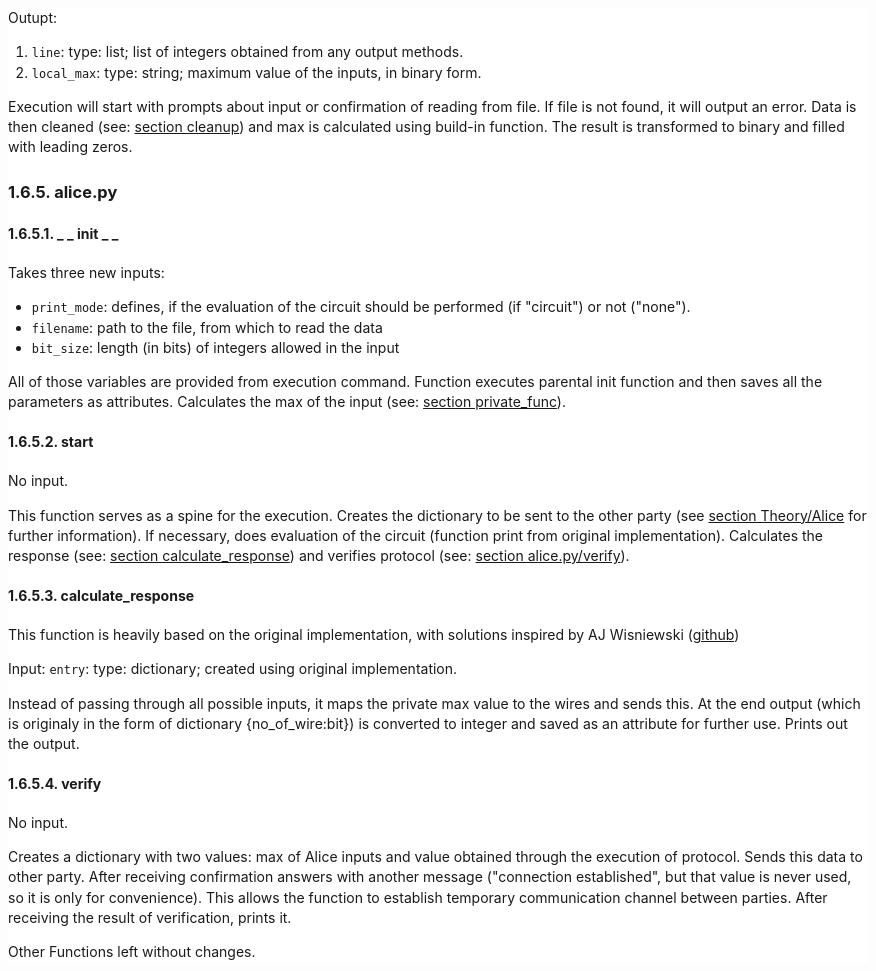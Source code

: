 Outupt:

1. ``line``: type: list; list of integers obtained from any output methods.
2. ``local_max``: type: string; maximum value of the inputs, in binary form.

Execution will start with prompts about input or confirmation of reading from file. If file is not found, it will output an error. Data is then cleaned (see: [section cleanup](#1641-cleanup)) and max is calculated using build-in function. The result is transformed to binary and filled with leading zeros.

### 1.6.5. alice.py

#### 1.6.5.1. _ _ init _ _

Takes three new inputs:

* ``print_mode``: defines, if the evaluation of the circuit should be performed (if "circuit") or not ("none").
* ``filename``: path to the file, from which to read the data
* ``bit_size``: length (in bits) of integers allowed in the input

All of those variables are provided from execution command.
Function executes parental init function and then saves all the parameters as attributes. Calculates the max of the input (see: [section private_func](#1643-privatefunc)).

#### 1.6.5.2. start

No input.

This function serves as a spine for the execution.
Creates the dictionary to be sent to the other party (see [section Theory/Alice](#152-alice) for further information). If necessary, does evaluation of the circuit (function print from original implementation). Calculates the response (see: [section calculate_response](#1653-calculateresponse)) and verifies protocol (see: [section alice.py/verify](#1654-verify)).

#### 1.6.5.3. calculate_response

This function is heavily based on the original implementation, with solutions inspired by AJ Wisniewski ([github](https://github.com/awisniewski21/garbled-circuit))

Input: ``entry``: type: dictionary; created using original implementation.

Instead of passing through all possible inputs, it maps the private max value to the wires and sends this. At the end output (which is originaly in the form of dictionary {no_of_wire:bit}) is converted to integer and saved as an attribute for further use. Prints out the output.

#### 1.6.5.4. verify

No input.

Creates a dictionary with two values: max of Alice inputs and value obtained through the execution of protocol. Sends this data to other party. After receiving confirmation answers with another message ("connection established", but that value is never used, so it is only for convenience). This allows the function to establish temporary communication channel between parties. After receiving the result of verification, prints it.

Other Functions left without changes.
